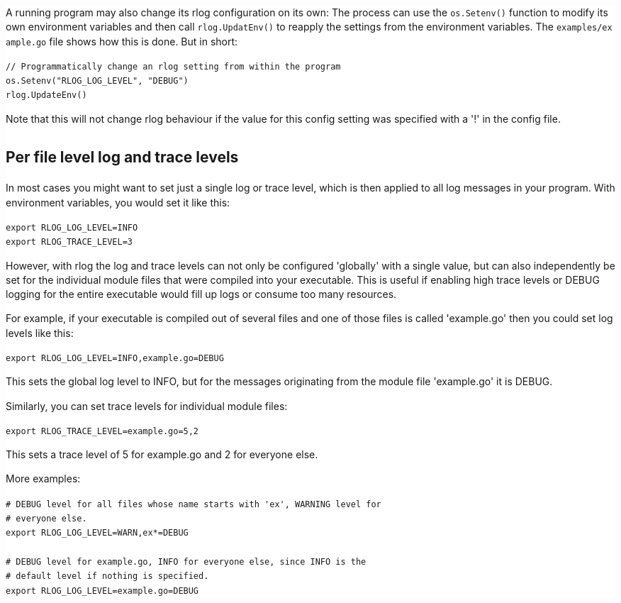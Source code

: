 A running program may also change its rlog configuration on its own: The
process can use the `os.Setenv()` function to modify its own environment
variables and then call `rlog.UpdatEnv()` to reapply the settings
from the environment variables. The `examples/example.go` file shows how this
is done. But in short:

    // Programmatically change an rlog setting from within the program
    os.Setenv("RLOG_LOG_LEVEL", "DEBUG")
    rlog.UpdateEnv()

Note that this will not change rlog behaviour if the value for this config
setting was specified with a '!' in the config file.

## Per file level log and trace levels

In most cases you might want to set just a single log or trace level, which is
then applied to all log messages in your program. With environment variables,
you would set it like this:

    export RLOG_LOG_LEVEL=INFO
    export RLOG_TRACE_LEVEL=3

However, with rlog the log and trace levels can not only be configured
'globally' with a single value, but can also independently be set for the
individual module files that were compiled into your executable. This is useful
if enabling high trace levels or DEBUG logging for the entire executable would
fill up logs or consume too many resources.

For example, if your executable is compiled out of several files and one of
those files is called 'example.go' then you could set log levels like this:

    export RLOG_LOG_LEVEL=INFO,example.go=DEBUG

This sets the global log level to INFO, but for the messages originating from
the module file 'example.go' it is DEBUG.

Similarly, you can set trace levels for individual module files:

    export RLOG_TRACE_LEVEL=example.go=5,2

This sets a trace level of 5 for example.go and 2 for everyone else.

More examples:

    # DEBUG level for all files whose name starts with 'ex', WARNING level for
    # everyone else.
    export RLOG_LOG_LEVEL=WARN,ex*=DEBUG

    # DEBUG level for example.go, INFO for everyone else, since INFO is the
    # default level if nothing is specified.
    export RLOG_LOG_LEVEL=example.go=DEBUG
